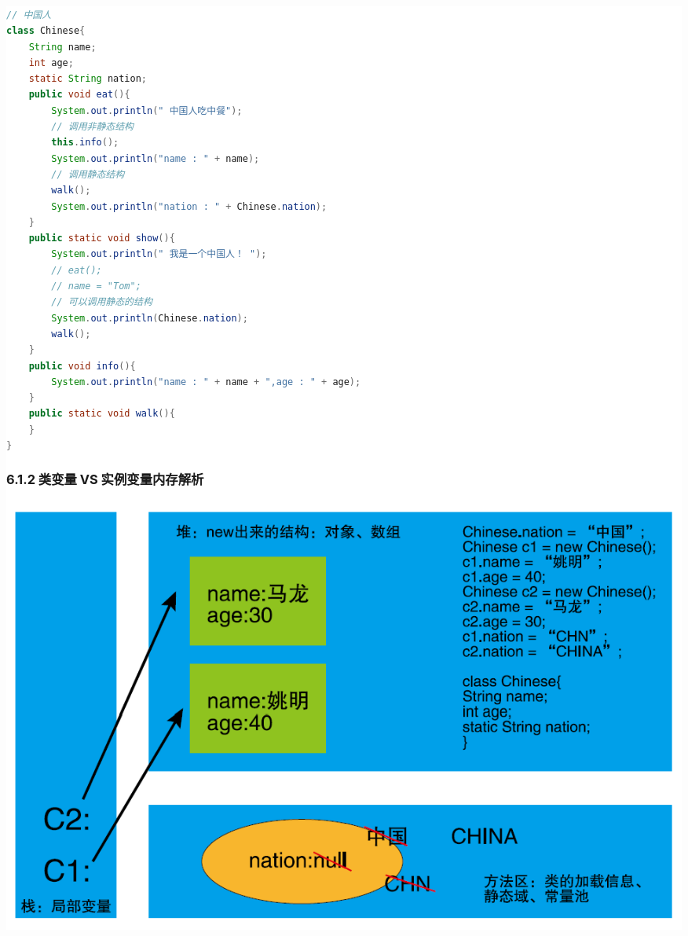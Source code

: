 ```java
// 中国人
class Chinese{
    String name;
    int age;
    static String nation;
    public void eat(){
        System.out.println(" 中国人吃中餐");
        // 调用非静态结构
        this.info();
        System.out.println("name : " + name);
        // 调用静态结构
        walk();
        System.out.println("nation : " + Chinese.nation);
    }
    public static void show(){
        System.out.println(" 我是一个中国人！ ");
        // eat();
        // name = "Tom";
        // 可以调用静态的结构
        System.out.println(Chinese.nation);
        walk();
    }
    public void info(){
        System.out.println("name : " + name + ",age : " + age);
    }
    public static void walk(){
    }
}
```



### 6.1.2 类变量 VS 实例变量内存解析

![static](image\static.png)
